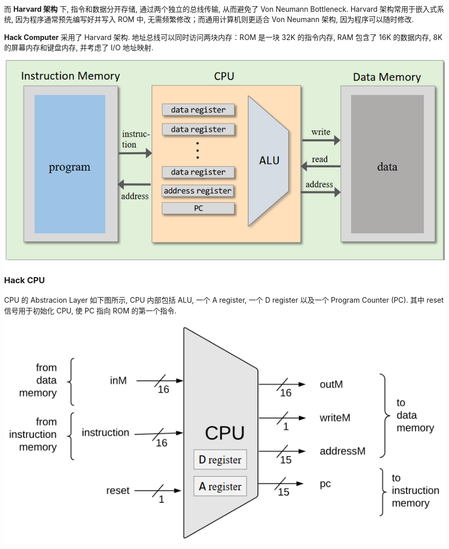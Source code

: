 而 **Harvard 架构** 下, 指令和数据分开存储, 通过两个独立的总线传输, 从而避免了 Von Neumann Bottleneck. Harvard 架构常用于嵌入式系统, 因为程序通常预先编写好并写入 ROM 中, 无需频繁修改；而通用计算机则更适合 Von Neumann 架构, 因为程序可以随时修改. 

**Hack Computer** 采用了 Harvard 架构. 地址总线可以同时访问两块内存：ROM 是一块 32K 的指令内存, RAM 包含了 16K 的数据内存, 8K 的屏幕内存和键盘内存, 并考虑了 I/O 地址映射. 

![Hack Computer Architecture](images/Hardware_arch.png)

### Hack CPU

CPU 的 Abstracion Layer 如下图所示, CPU 内部包括 ALU, 一个 A register, 一个 D register 以及一个 Program Counter (PC). 其中 reset 信号用于初始化 CPU, 使 PC 指向 ROM 的第一个指令.

![CPU Abstraction](images/CPU_abstraction.png)
